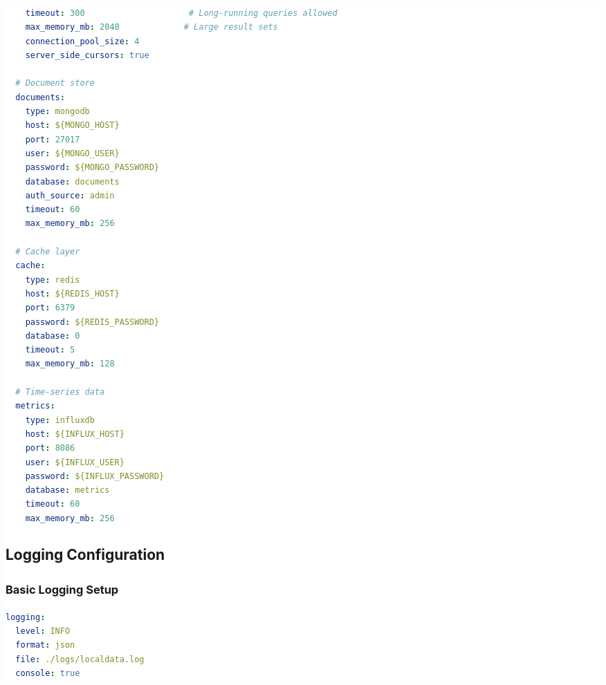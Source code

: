 ```yaml
    timeout: 300                     # Long-running queries allowed
    max_memory_mb: 2048             # Large result sets
    connection_pool_size: 4
    server_side_cursors: true
    
  # Document store
  documents:
    type: mongodb
    host: ${MONGO_HOST}
    port: 27017
    user: ${MONGO_USER}
    password: ${MONGO_PASSWORD}
    database: documents
    auth_source: admin
    timeout: 60
    max_memory_mb: 256
    
  # Cache layer
  cache:
    type: redis
    host: ${REDIS_HOST}
    port: 6379
    password: ${REDIS_PASSWORD}
    database: 0
    timeout: 5
    max_memory_mb: 128
    
  # Time-series data
  metrics:
    type: influxdb
    host: ${INFLUX_HOST}
    port: 8086
    user: ${INFLUX_USER}
    password: ${INFLUX_PASSWORD}
    database: metrics
    timeout: 60
    max_memory_mb: 256
```

## Logging Configuration

### Basic Logging Setup

```yaml
logging:
  level: INFO
  format: json
  file: ./logs/localdata.log
  console: true
```
